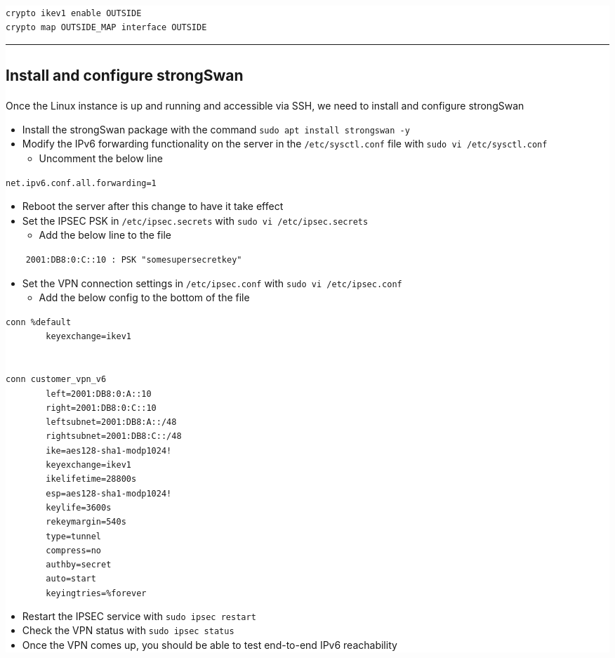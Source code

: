 ```
crypto ikev1 enable OUTSIDE
crypto map OUTSIDE_MAP interface OUTSIDE
```



-----------------------------------------
## Install and configure strongSwan
Once the Linux instance is up and running and accessible via SSH, we need to install and configure strongSwan

- Install the strongSwan package with the command `sudo apt install strongswan -y`
- Modify the IPv6 forwarding functionality on the server in the `/etc/sysctl.conf` file with `sudo vi /etc/sysctl.conf`
  - Uncomment the below line
```
net.ipv6.conf.all.forwarding=1
```
- Reboot the server after this change to have it take effect
- Set the IPSEC PSK in `/etc/ipsec.secrets` with `sudo vi /etc/ipsec.secrets`
  - Add the below line to the file
```
    2001:DB8:0:C::10 : PSK "somesupersecretkey"
```
- Set the VPN connection settings in `/etc/ipsec.conf` with `sudo vi /etc/ipsec.conf`
  - Add the below config to the bottom of the file

```
conn %default
        keyexchange=ikev1


conn customer_vpn_v6
        left=2001:DB8:0:A::10
        right=2001:DB8:0:C::10
        leftsubnet=2001:DB8:A::/48
        rightsubnet=2001:DB8:C::/48
        ike=aes128-sha1-modp1024!
        keyexchange=ikev1
        ikelifetime=28800s
        esp=aes128-sha1-modp1024!
        keylife=3600s
        rekeymargin=540s
        type=tunnel
        compress=no
        authby=secret
        auto=start
        keyingtries=%forever
```

- Restart the IPSEC service with `sudo ipsec restart`
- Check the VPN status with `sudo ipsec status`
- Once the VPN comes up, you should be able to test end-to-end IPv6 reachability
